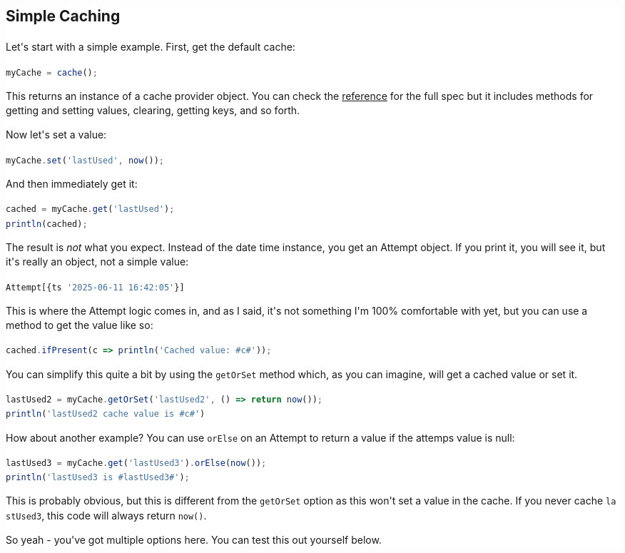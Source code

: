 ## Simple Caching

Let's start with a simple example. First, get the default cache:

```js
myCache = cache();
```

This returns an instance of a cache provider object. You can check the [reference](https://boxlang.ortusbooks.com/boxlang-framework/caching/custom-cache-providers#icacheprovider) for the full spec but it includes methods for getting and setting values, clearing, getting keys, and so forth.

Now let's set a value:

```js
myCache.set('lastUsed', now());
```

And then immediately get it:

```js
cached = myCache.get('lastUsed');
println(cached);
```

The result is *not* what you expect. Instead of the date time instance, you get an Attempt object. If you print it, you will see it, but it's really an object, not a simple value:

```js
Attempt[{ts '2025-06-11 16:42:05'}]
```

This is where the Attempt logic comes in, and as I said, it's not something I'm 100% comfortable with yet, but you can use a method to get the value like so:

```js
cached.ifPresent(c => println('Cached value: #c#'));
```

You can simplify this quite a bit by using the `getOrSet` method which, as you can imagine, will get a cached value or set it. 

```js
lastUsed2 = myCache.getOrSet('lastUsed2', () => return now());
println('lastUsed2 cache value is #c#')
```

How about another example? You can use `orElse` on an Attempt to return a value if the attemps value is null:

```js
lastUsed3 = myCache.get('lastUsed3').orElse(now());
println('lastUsed3 is #lastUsed3#');
```

This is probably obvious, but this is different from the `getOrSet` option as this won't set a value in the cache. If you never cache `lastUsed3`, this code will always return `now()`. 

So yeah - you've got multiple options here. You can test this out yourself below.

<iframe
        allow="fullscreen" 
        width="100%"
        height="600" 
        src="https://try.boxlang.io/editor/index.bxm?ro=false&code=eJx1j08LgjAYh%2B%2F7FC942IRQcLfEIKRzQXToOOZbCXPKNvvz7ZuKmoGngXv8Pc%2BqTy7kAyED2Z0sTAmphm%2BRRceoEtZdLBZ0A7p%2BsbADerTw%2F4zkfUHOSFTeTgYtasckZDtoTKmd0ozmw8JTqBa3EMiA9sNxDHtduwcawLeoGoWEjLPJ0nc0519p4vtY2DkMutboKXZSzjt92%2BCG0kIw3fiKvuGKDsRfxwjxtWdzGka1OSiLbNXNFz7ufekX%2BnN8Yg%3D%3D">
    </iframe>
